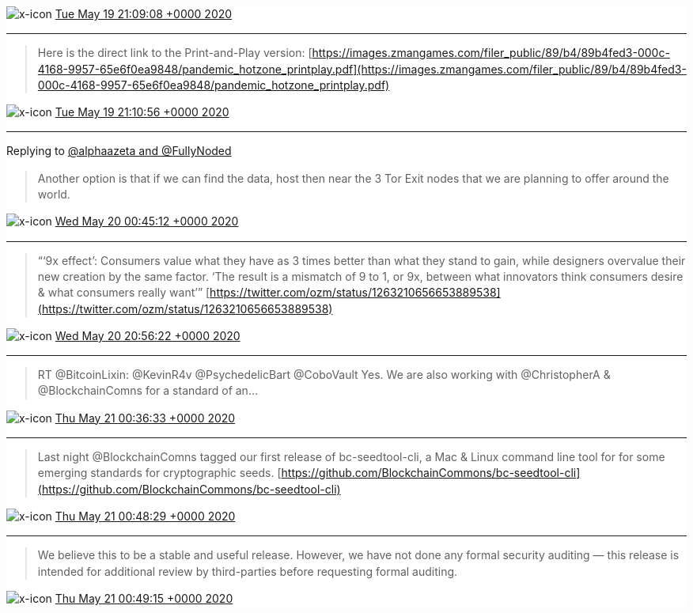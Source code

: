 <img src="{{ site.url }}{{ site.baseurl }}/assets/images/media/tweet.ico" alt="x-icon" width="30" /> [Tue May 19 21:09:08 +0000 2020](https://twitter.com/ChristopherA/status/1262852814067265536)

----



> Here is the direct link to the Print-and-Play version: [https://images.zmangames.com/filer_public/89/b4/89b4fed3-000c-4168-9957-65e6f0ea9848/pandemic_hotzone_printplay.pdf](https://images.zmangames.com/filer_public/89/b4/89b4fed3-000c-4168-9957-65e6f0ea9848/pandemic_hotzone_printplay.pdf)

<img src="{{ site.url }}{{ site.baseurl }}/assets/images/media/tweet.ico" alt="x-icon" width="30" /> [Tue May 19 21:10:56 +0000 2020](https://twitter.com/ChristopherA/status/1262853269644349441)

----

Replying to [@alphaazeta and @FullyNoded](https://twitter.com/ChristopherA/status/1262793809877819393)

> Another option is that if we can find the data, host then near the 3 Tor Exit nodes that we are planning to offer around the world.

<img src="{{ site.url }}{{ site.baseurl }}/assets/images/media/tweet.ico" alt="x-icon" width="30" /> [Wed May 20 00:45:12 +0000 2020](https://twitter.com/ChristopherA/status/1262907191159291906)

----

> “‘9x effect’: Consumers value what they have as 3 times better than what they stand to gain, while designers overvalue their new creation by the same factor. ‘The result is a mismatch of 9 to 1, or 9x, between what innovators think consumers desire &amp; what consumers really want’” [https://twitter.com/ozm/status/1263210656653889538](https://twitter.com/ozm/status/1263210656653889538)

<img src="{{ site.url }}{{ site.baseurl }}/assets/images/media/tweet.ico" alt="x-icon" width="30" /> [Wed May 20 20:56:22 +0000 2020](https://twitter.com/ChristopherA/status/1263211988869513216)

----

> RT @BitcoinLixin: @KevinR4v @PsychedelicBart @CoboVault Yes. We are also working with @ChristopherA &amp; @BlockchainComns for a standard of an…

<img src="{{ site.url }}{{ site.baseurl }}/assets/images/media/tweet.ico" alt="x-icon" width="30" /> [Thu May 21 00:36:33 +0000 2020](https://twitter.com/ChristopherA/status/1263267401585442816)

----

> Last night @BlockchainComns tagged our first release of bc-seedtool-cli, a Mac &amp; Linux command line tool for for some emerging standards for cryptographic seeds. [https://github.com/BlockchainCommons/bc-seedtool-cli](https://github.com/BlockchainCommons/bc-seedtool-cli)

<img src="{{ site.url }}{{ site.baseurl }}/assets/images/media/tweet.ico" alt="x-icon" width="30" /> [Thu May 21 00:48:29 +0000 2020](https://twitter.com/ChristopherA/status/1263270402773549056)

----



> We believe this to be a stable and useful release. However, we have not done any formal security auditing — this release is intended for additional review by third-parties before requesting formal auditing.

<img src="{{ site.url }}{{ site.baseurl }}/assets/images/media/tweet.ico" alt="x-icon" width="30" /> [Thu May 21 00:49:15 +0000 2020](https://twitter.com/ChristopherA/status/1263270598735622144)
